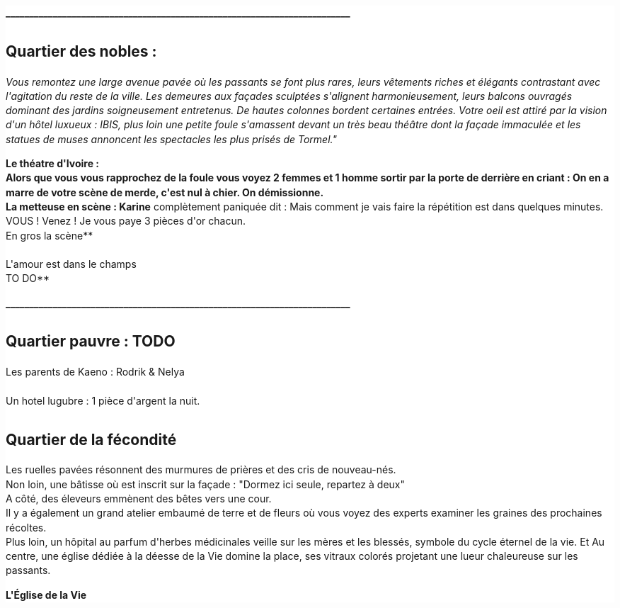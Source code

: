 **\_\_\_\_\_\_\_\_\_\_\_\_\_\_\_\_\_\_\_\_\_\_\_\_\_\_\_\_\_\_\_\_\_\_\_\_\_\_\_\_\_\_\_\_\_\_\_\_\_\_\_\_\_\_\_\_\_\_\_\_\_\_\_\_\_\_\_\_\_\_\_\_\_**

## Quartier des nobles :

*Vous remontez une large avenue pavée où les passants se font plus
rares, leurs vêtements riches et élégants contrastant avec l'agitation
du reste de la ville. Les demeures aux façades sculptées s'alignent
harmonieusement, leurs balcons ouvragés dominant des jardins
soigneusement entretenus. De hautes colonnes bordent certaines entrées.
Votre oeil est attiré par la vision d'un hôtel luxueux : IBIS, plus loin
une petite foule s'amassent devant un très beau théâtre dont la façade
immaculée et les statues de muses annoncent les spectacles les plus
prisés de Tormel."*

**Le théatre d'Ivoire :\
**Alors que vous vous rapprochez de la foule vous voyez 2 femmes et 1
homme sortir par la porte de derrière en criant : On en a marre de votre
scène de merde, c'est nul à chier. On démissionne.**\
La metteuse en scène : Karine** complètement paniquée dit : Mais comment
je vais faire la répétition est dans quelques minutes. VOUS ! Venez ! Je
vous paye 3 pièces d'or chacun.\
En gros la scène**\
\
L'amour est dans le champs\
TO DO**

**\_\_\_\_\_\_\_\_\_\_\_\_\_\_\_\_\_\_\_\_\_\_\_\_\_\_\_\_\_\_\_\_\_\_\_\_\_\_\_\_\_\_\_\_\_\_\_\_\_\_\_\_\_\_\_\_\_\_\_\_\_\_\_\_\_\_\_\_\_\_\_\_\_**

## Quartier pauvre : TODO

Les parents de Kaeno : Rodrik & Nelya\
\
Un hotel lugubre : 1 pièce d'argent la nuit.

## Quartier de la fécondité

Les ruelles pavées résonnent des murmures de prières et des cris de
nouveau-nés.\
Non loin, une bâtisse où est inscrit sur la façade : "Dormez ici seule,
repartez à deux"\
A côté, des éleveurs emmènent des bêtes vers une cour.\
Il y a également un grand atelier embaumé de terre et de fleurs où vous
voyez des experts examiner les graines des prochaines récoltes.\
Plus loin, un hôpital au parfum d'herbes médicinales veille sur les
mères et les blessés, symbole du cycle éternel de la vie. Et Au centre,
une église dédiée à la déesse de la Vie domine la place, ses vitraux
colorés projetant une lueur chaleureuse sur les passants.

**L\'Église de la Vie**

